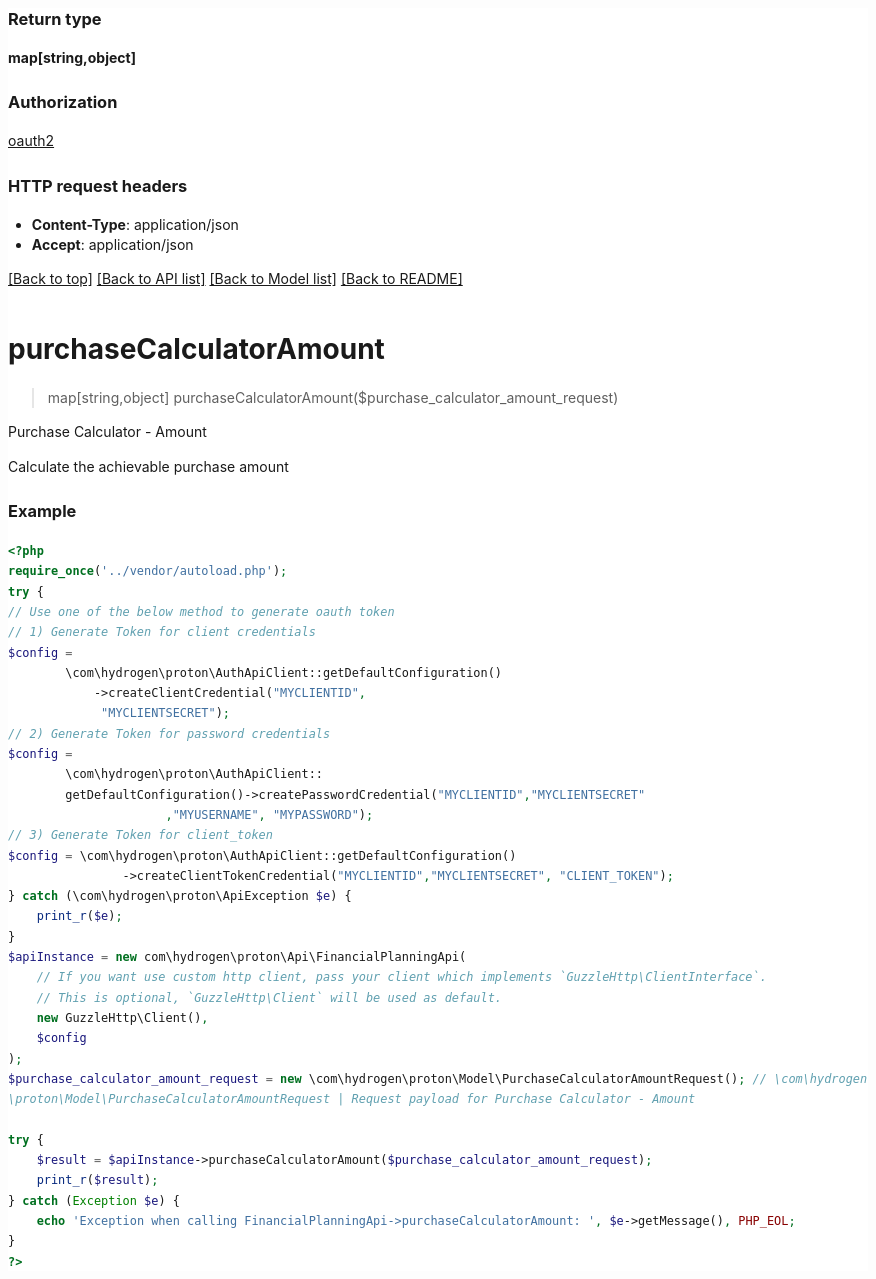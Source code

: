 ### Return type

**map[string,object]**

### Authorization

[oauth2](../../README.md#oauth2)

### HTTP request headers

 - **Content-Type**: application/json
 - **Accept**: application/json

[[Back to top]](#) [[Back to API list]](../../README.md#documentation-for-api-endpoints) [[Back to Model list]](../../README.md#documentation-for-models) [[Back to README]](../../README.md)

# **purchaseCalculatorAmount**
> map[string,object] purchaseCalculatorAmount($purchase_calculator_amount_request)

Purchase Calculator - Amount

Calculate the achievable purchase amount

### Example
```php
<?php
require_once('../vendor/autoload.php');
try {
// Use one of the below method to generate oauth token
// 1) Generate Token for client credentials
$config =
        \com\hydrogen\proton\AuthApiClient::getDefaultConfiguration()
            ->createClientCredential("MYCLIENTID",
             "MYCLIENTSECRET");
// 2) Generate Token for password credentials
$config =
        \com\hydrogen\proton\AuthApiClient::
        getDefaultConfiguration()->createPasswordCredential("MYCLIENTID","MYCLIENTSECRET"
                      ,"MYUSERNAME", "MYPASSWORD");
// 3) Generate Token for client_token
$config = \com\hydrogen\proton\AuthApiClient::getDefaultConfiguration()
                ->createClientTokenCredential("MYCLIENTID","MYCLIENTSECRET", "CLIENT_TOKEN");
} catch (\com\hydrogen\proton\ApiException $e) {
    print_r($e);
}
$apiInstance = new com\hydrogen\proton\Api\FinancialPlanningApi(
    // If you want use custom http client, pass your client which implements `GuzzleHttp\ClientInterface`.
    // This is optional, `GuzzleHttp\Client` will be used as default.
    new GuzzleHttp\Client(),
    $config
);
$purchase_calculator_amount_request = new \com\hydrogen\proton\Model\PurchaseCalculatorAmountRequest(); // \com\hydrogen\proton\Model\PurchaseCalculatorAmountRequest | Request payload for Purchase Calculator - Amount

try {
    $result = $apiInstance->purchaseCalculatorAmount($purchase_calculator_amount_request);
    print_r($result);
} catch (Exception $e) {
    echo 'Exception when calling FinancialPlanningApi->purchaseCalculatorAmount: ', $e->getMessage(), PHP_EOL;
}
?>
```